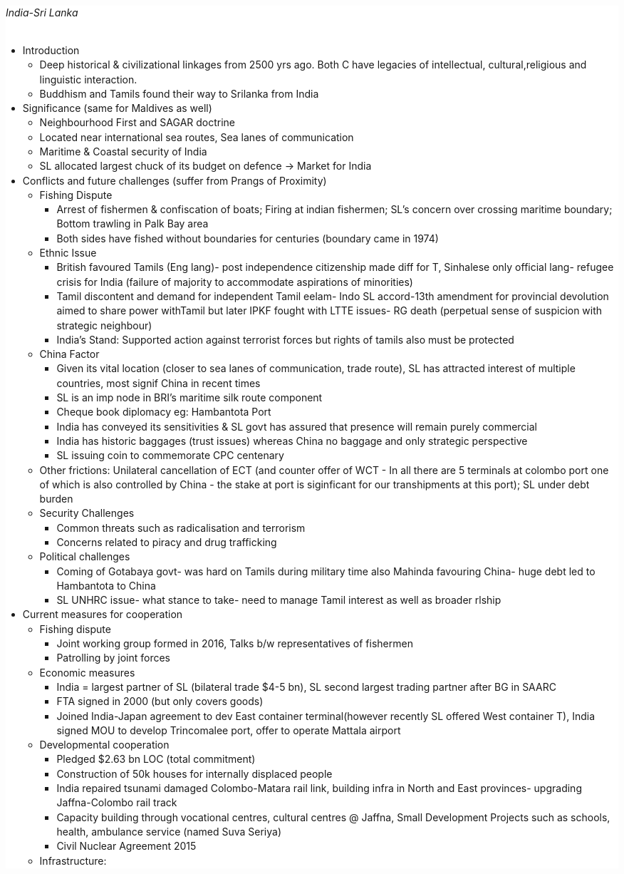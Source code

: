 ###### India-Sri Lanka

- Introduction
    - Deep historical & civilizational linkages from 2500 yrs ago. Both C have legacies of intellectual, cultural,religious and linguistic interaction.
    - Buddhism and Tamils found their way to Srilanka from India
- Significance (same for Maldives as well)
    - Neighbourhood First and SAGAR doctrine
    - Located near international sea routes, Sea lanes of communication
    - Maritime & Coastal security of India
    - SL allocated largest chuck of its budget on defence → Market for India
- Conflicts and future challenges (suffer from Prangs of Proximity)
    - Fishing Dispute
        - Arrest of fishermen & confiscation of boats; Firing at indian fishermen; SL’s concern over crossing maritime boundary; Bottom trawling in Palk Bay area
        - Both sides have fished without boundaries for centuries (boundary came in 1974)
    - Ethnic Issue
        - British favoured Tamils (Eng lang)- post independence citizenship made diff for T, Sinhalese only official lang- refugee crisis for India (failure of majority to accommodate aspirations of minorities)
        - Tamil discontent and demand for independent Tamil eelam- Indo SL accord-13th amendment for provincial devolution aimed to share power withTamil but later IPKF fought with LTTE issues- RG death (perpetual sense of suspicion with strategic neighbour)
        - India’s Stand: Supported action against terrorist forces but rights of tamils also must be protected
    - China Factor
        - Given its vital location (closer to sea lanes of communication, trade route), SL has attracted interest of multiple countries, most signif China in recent times
        - SL is an imp node in BRI’s maritime silk route component
        - Cheque book diplomacy eg: Hambantota Port
        - India has conveyed its sensitivities & SL govt has assured that presence will remain purely commercial
        - India has historic baggages (trust issues) whereas China no baggage and only strategic perspective
        - SL issuing coin to commemorate CPC centenary
    - Other frictions: Unilateral cancellation of ECT (and counter offer of WCT - In all there are 5 terminals at colombo port one of which is also controlled by China - the stake at port is siginficant for our transhipments at this port); SL under debt burden
    - Security Challenges
        - Common threats such as radicalisation and terrorism
        - Concerns related to piracy and drug trafficking
    - Political challenges
        - Coming of Gotabaya govt- was hard on Tamils during military time also Mahinda favouring China- huge debt led to Hambantota to China
        - SL UNHRC issue- what stance to take- need to manage Tamil interest as well as broader rlship
- Current measures for cooperation
    - Fishing dispute
        - Joint working group formed in 2016, Talks b/w representatives of fishermen
        - Patrolling by joint forces
    - Economic measures
        - India = largest partner of SL (bilateral trade $4-5 bn), SL second largest trading partner after BG in SAARC
        - FTA signed in 2000 (but only covers goods)
        - Joined India-Japan agreement to dev East container terminal(however recently SL offered West container T), India signed MOU to develop Trincomalee port, offer to operate Mattala airport
    - Developmental cooperation
        - Pledged $2.63 bn LOC (total commitment)
        - Construction of 50k houses for internally displaced people
        - India repaired tsunami damaged Colombo-Matara rail link, building infra in North and East provinces- upgrading Jaffna-Colombo rail track
        - Capacity building through vocational centres, cultural centres @ Jaffna, Small Development Projects such as schools, health, ambulance service (named Suva Seriya)
        - Civil Nuclear Agreement 2015
    - Infrastructure: